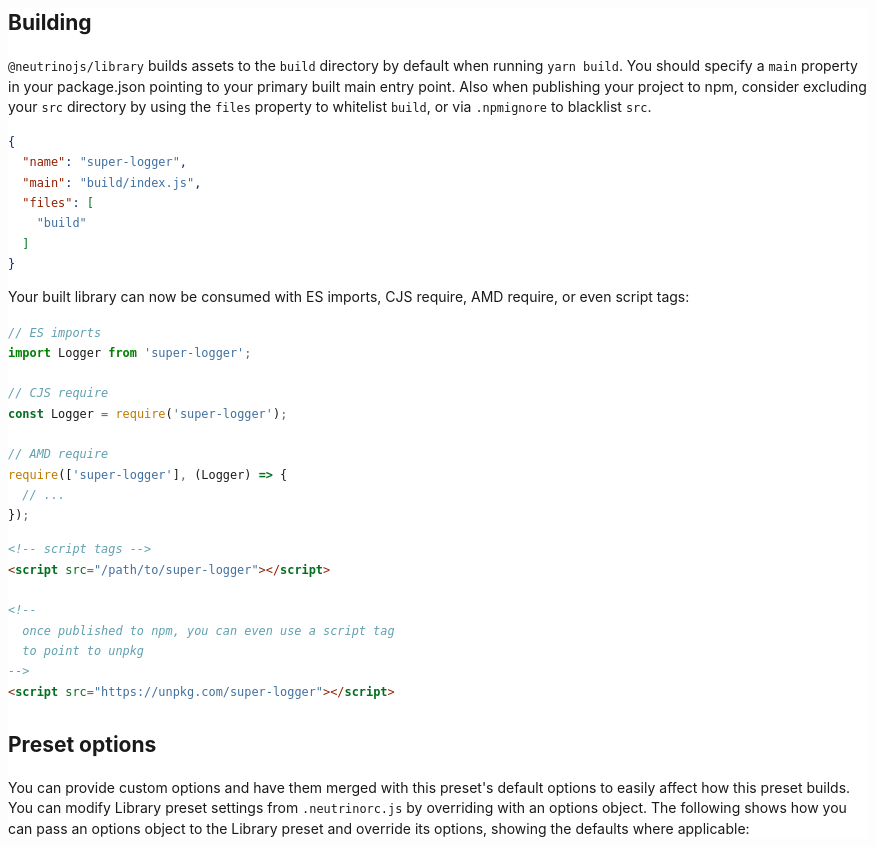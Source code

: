 ## Building

`@neutrinojs/library` builds assets to the `build` directory by default when running `yarn build`.
You should specify a `main` property in your package.json pointing to your primary built main entry point. Also when
publishing your project to npm, consider excluding your `src` directory by using the `files` property to whitelist
`build`, or via `.npmignore` to blacklist `src`.

```json
{
  "name": "super-logger",
  "main": "build/index.js",
  "files": [
    "build"
  ]
}
```

Your built library can now be consumed with ES imports, CJS require, AMD require, or even script tags:

```js
// ES imports
import Logger from 'super-logger';

// CJS require
const Logger = require('super-logger');

// AMD require
require(['super-logger'], (Logger) => {
  // ...
});
```

```html
<!-- script tags -->
<script src="/path/to/super-logger"></script>

<!--
  once published to npm, you can even use a script tag
  to point to unpkg
-->
<script src="https://unpkg.com/super-logger"></script>
```

## Preset options

You can provide custom options and have them merged with this preset's default options to easily affect how this
preset builds. You can modify Library preset settings from `.neutrinorc.js` by overriding with an options object.
The following shows how you can pass an options object to the Library preset and override its options, showing the
defaults where applicable:


[npm-image]: https://img.shields.io/npm/v/@neutrinojs/library.svg
[npm-downloads]: https://img.shields.io/npm/dt/@neutrinojs/library.svg
[npm-url]: https://www.npmjs.com/package/@neutrinojs/library